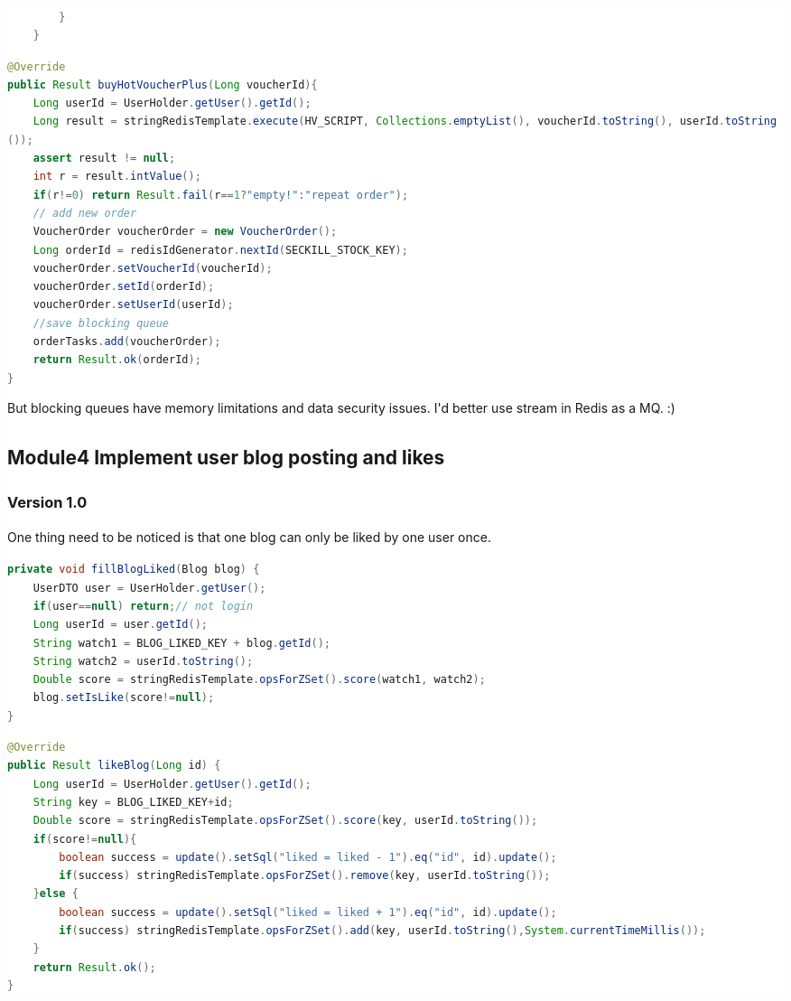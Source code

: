 ```java
        }
    }
```

```java
@Override
public Result buyHotVoucherPlus(Long voucherId){
    Long userId = UserHolder.getUser().getId();
    Long result = stringRedisTemplate.execute(HV_SCRIPT, Collections.emptyList(), voucherId.toString(), userId.toString());
    assert result != null;
    int r = result.intValue();
    if(r!=0) return Result.fail(r==1?"empty!":"repeat order");
    // add new order
    VoucherOrder voucherOrder = new VoucherOrder();
    Long orderId = redisIdGenerator.nextId(SECKILL_STOCK_KEY);
    voucherOrder.setVoucherId(voucherId);
    voucherOrder.setId(orderId);
    voucherOrder.setUserId(userId);
    //save blocking queue
    orderTasks.add(voucherOrder);
    return Result.ok(orderId);
}
```

But blocking queues have memory limitations and data security issues. I'd better use stream in Redis as a MQ. :)

## Module4 Implement user blog posting and likes

### Version 1.0

One thing need to be noticed is that one blog can only be liked by one user once.

```java
private void fillBlogLiked(Blog blog) {
    UserDTO user = UserHolder.getUser();
    if(user==null) return;// not login
    Long userId = user.getId();
    String watch1 = BLOG_LIKED_KEY + blog.getId();
    String watch2 = userId.toString();
    Double score = stringRedisTemplate.opsForZSet().score(watch1, watch2);
    blog.setIsLike(score!=null);
}
```

```java
@Override
public Result likeBlog(Long id) {
    Long userId = UserHolder.getUser().getId();
    String key = BLOG_LIKED_KEY+id;
    Double score = stringRedisTemplate.opsForZSet().score(key, userId.toString());
    if(score!=null){
        boolean success = update().setSql("liked = liked - 1").eq("id", id).update();
        if(success) stringRedisTemplate.opsForZSet().remove(key, userId.toString());
    }else {
        boolean success = update().setSql("liked = liked + 1").eq("id", id).update();
        if(success) stringRedisTemplate.opsForZSet().add(key, userId.toString(),System.currentTimeMillis());
    }
    return Result.ok();
}
```
